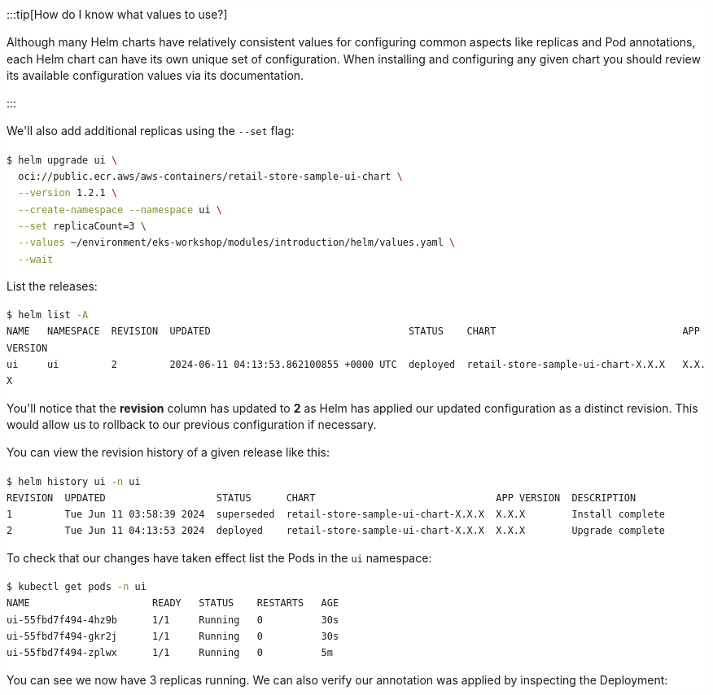:::tip[How do I know what values to use?]

Although many Helm charts have relatively consistent values for configuring common aspects like replicas and Pod annotations, each Helm chart can have its own unique set of configuration. When installing and configuring any given chart you should review its available configuration values via its documentation.

:::

We'll also add additional replicas using the `--set` flag:

```bash hook=replicas
$ helm upgrade ui \
  oci://public.ecr.aws/aws-containers/retail-store-sample-ui-chart \
  --version 1.2.1 \
  --create-namespace --namespace ui \
  --set replicaCount=3 \
  --values ~/environment/eks-workshop/modules/introduction/helm/values.yaml \
  --wait
```

List the releases:

```bash
$ helm list -A
NAME   NAMESPACE  REVISION  UPDATED                                  STATUS    CHART                                APP VERSION
ui     ui         2         2024-06-11 04:13:53.862100855 +0000 UTC  deployed  retail-store-sample-ui-chart-X.X.X   X.X.X
```

You'll notice that the **revision** column has updated to **2** as Helm has applied our updated configuration as a distinct revision. This would allow us to rollback to our previous configuration if necessary.

You can view the revision history of a given release like this:

```bash
$ helm history ui -n ui
REVISION  UPDATED                   STATUS      CHART                               APP VERSION  DESCRIPTION
1         Tue Jun 11 03:58:39 2024  superseded  retail-store-sample-ui-chart-X.X.X  X.X.X        Install complete
2         Tue Jun 11 04:13:53 2024  deployed    retail-store-sample-ui-chart-X.X.X  X.X.X        Upgrade complete
```

To check that our changes have taken effect list the Pods in the `ui` namespace:

```bash
$ kubectl get pods -n ui
NAME                     READY   STATUS    RESTARTS   AGE
ui-55fbd7f494-4hz9b      1/1     Running   0          30s
ui-55fbd7f494-gkr2j      1/1     Running   0          30s
ui-55fbd7f494-zplwx      1/1     Running   0          5m
```

You can see we now have 3 replicas running. We can also verify our annotation was applied by inspecting the Deployment:

